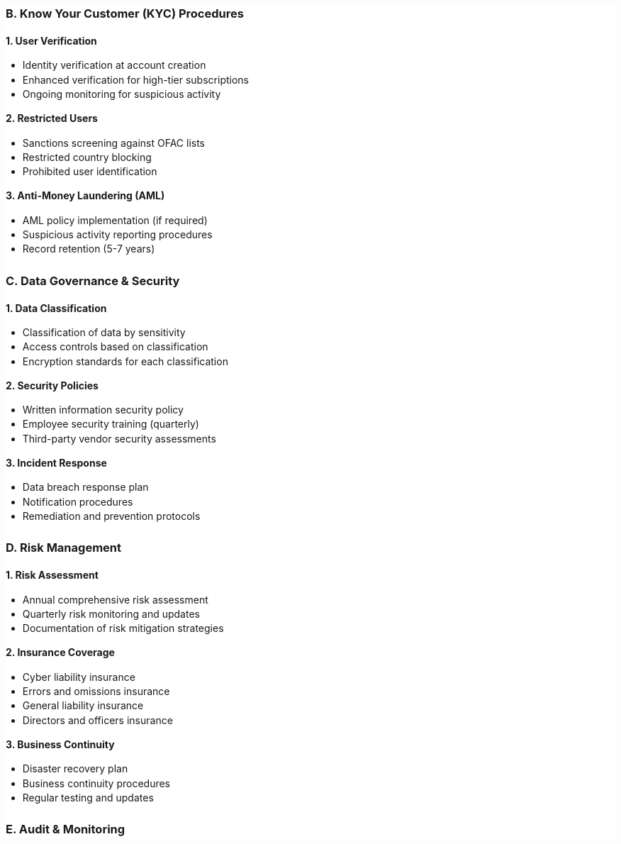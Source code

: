 ### B. Know Your Customer (KYC) Procedures

**1. User Verification**
- Identity verification at account creation
- Enhanced verification for high-tier subscriptions
- Ongoing monitoring for suspicious activity

**2. Restricted Users**
- Sanctions screening against OFAC lists
- Restricted country blocking
- Prohibited user identification

**3. Anti-Money Laundering (AML)**
- AML policy implementation (if required)
- Suspicious activity reporting procedures
- Record retention (5-7 years)

### C. Data Governance & Security

**1. Data Classification**
- Classification of data by sensitivity
- Access controls based on classification
- Encryption standards for each classification

**2. Security Policies**
- Written information security policy
- Employee security training (quarterly)
- Third-party vendor security assessments

**3. Incident Response**
- Data breach response plan
- Notification procedures
- Remediation and prevention protocols

### D. Risk Management

**1. Risk Assessment**
- Annual comprehensive risk assessment
- Quarterly risk monitoring and updates
- Documentation of risk mitigation strategies

**2. Insurance Coverage**
- Cyber liability insurance
- Errors and omissions insurance
- General liability insurance
- Directors and officers insurance

**3. Business Continuity**
- Disaster recovery plan
- Business continuity procedures
- Regular testing and updates

### E. Audit & Monitoring
